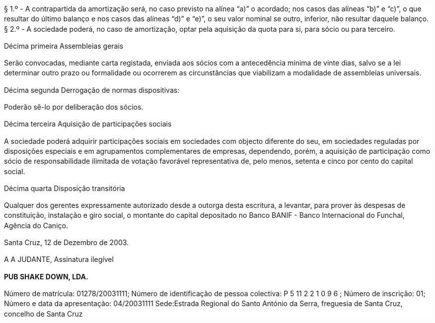 

§ 1.º - A contrapartida da amortização será, no caso
previsto na alínea “a)” o acordado; nos casos das alíneas “b)”
e “c)”, o que resultar do último balanço e nos casos das
alíneas “d)” e “e)”, o seu valor nominal se outro, inferior, não
resultar daquele balanço.
§ 2.º - A sociedade poderá, no caso de amortização, optar
pela aquisição da quota para si, para sócio ou para terceiro.


Décima primeira
Assembleias gerais


Serão convocadas, mediante carta registada, enviada aos
sócios com a antecedência mínima de vinte dias, salvo se a
lei determinar outro prazo ou formalidade ou ocorrerem as
circunstâncias que viabilizam a modalidade de assembleias
universais.


Décima segunda
Derrogação de normas dispositivas:


Poderão sê-lo por deliberação dos sócios.


Décima terceira
Aquisição de participações sociais


A sociedade poderá adquirir participações sociais em
sociedades com objecto diferente do seu, em sociedades
reguladas por disposições especiais e em agrupamentos
complementares de empresas, dependendo, porém, a
aquisição de participação como sócio de responsabilidade
ilimitada de votação favorável representativa de, pelo menos,
setenta e cinco por cento do capital social.


Décima quarta
Disposição transitória


Qualquer dos gerentes expressamente autorizado desde a
outorga desta escritura, a levantar, para prover às despesas de
constituição, instalação e giro social, o montante do capital
depositado no Banco BANIF - Banco Internacional do
Funchal, Agência do Caniço.


Santa Cruz, 12 de Dezembro de 2003.


A A JUDANTE, Assinatura ilegível


**PUB SHAKE DOWN, LDA.**


Número de matrícula: 01278/20031111;
Número de identificação de pessoa colectiva: P 5 11 2 2 1 0 9 6 ;
Número de inscrição: 01;
Número e data da apresentação: 04/20031111
Sede:Estrada Regional do Santo António da Serra,
freguesia de Santa Cruz, concelho de Santa Cruz
